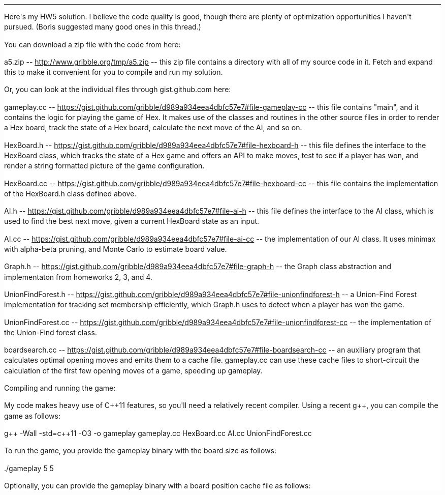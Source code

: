 ----

Here's my HW5 solution. I believe the code quality is good, though there are plenty of optimization opportunities I haven't pursued. (Boris suggested many good ones in this thread.)

You can download a zip file with the code from here:

a5.zip -- http://www.gribble.org/tmp/a5.zip -- this zip file contains a directory with all of my source code in it. Fetch and expand this to make it convenient for you to compile and run my solution.

Or, you can look at the individual files through gist.github.com here:

gameplay.cc -- https://gist.github.com/gribble/d989a934eea4dbfc57e7#file-gameplay-cc -- this file contains "main", and it contains the logic for playing the game of Hex. It makes use of the classes and routines in the other source files in order to render a Hex board, track the state of a Hex board, calculate the next move of the AI, and so on.

HexBoard.h -- https://gist.github.com/gribble/d989a934eea4dbfc57e7#file-hexboard-h -- this file defines the interface to the HexBoard class, which tracks the state of a Hex game and offers an API to make moves, test to see if a player has won, and render a string formatted picture of the game configuration.

HexBoard.cc -- https://gist.github.com/gribble/d989a934eea4dbfc57e7#file-hexboard-cc -- this file contains the implementation of the HexBoard.h class defined above.

AI.h -- https://gist.github.com/gribble/d989a934eea4dbfc57e7#file-ai-h -- this file defines the interface to the AI class, which is used to find the best next move, given a current HexBoard state as an input.

AI.cc -- https://gist.github.com/gribble/d989a934eea4dbfc57e7#file-ai-cc -- the implementation of our AI class. It uses minimax with alpha-beta pruning, and Monte Carlo to estimate board value.

Graph.h -- https://gist.github.com/gribble/d989a934eea4dbfc57e7#file-graph-h -- the Graph class abstraction and implementaton from homeworks 2, 3, and 4.

UnionFindForest.h -- https://gist.github.com/gribble/d989a934eea4dbfc57e7#file-unionfindforest-h -- a Union-Find Forest implementation for tracking set membership efficiently, which Graph.h uses to detect when a player has won the game.

UnionFindForest.cc -- https://gist.github.com/gribble/d989a934eea4dbfc57e7#file-unionfindforest-cc -- the implementation of the Union-Find forest class.

boardsearch.cc -- https://gist.github.com/gribble/d989a934eea4dbfc57e7#file-boardsearch-cc -- an auxiliary program that calculates optimal opening moves and emits them to a cache file. gameplay.cc can use these cache files to short-circuit the calculation of the first few opening moves of a game, speeding up gameplay.

Compiling and running the game:

My code makes heavy use of C++11 features, so you'll need a relatively recent compiler. Using a recent g++, you can compile the game as follows:

   g++ -Wall -std=c++11 -O3 -o gameplay gameplay.cc HexBoard.cc AI.cc UnionFindForest.cc

To run the game, you provide the gameplay binary with the board size as follows:

  ./gameplay 5 5

Optionally, you can provide the gameplay binary with a board position cache file as follows:
